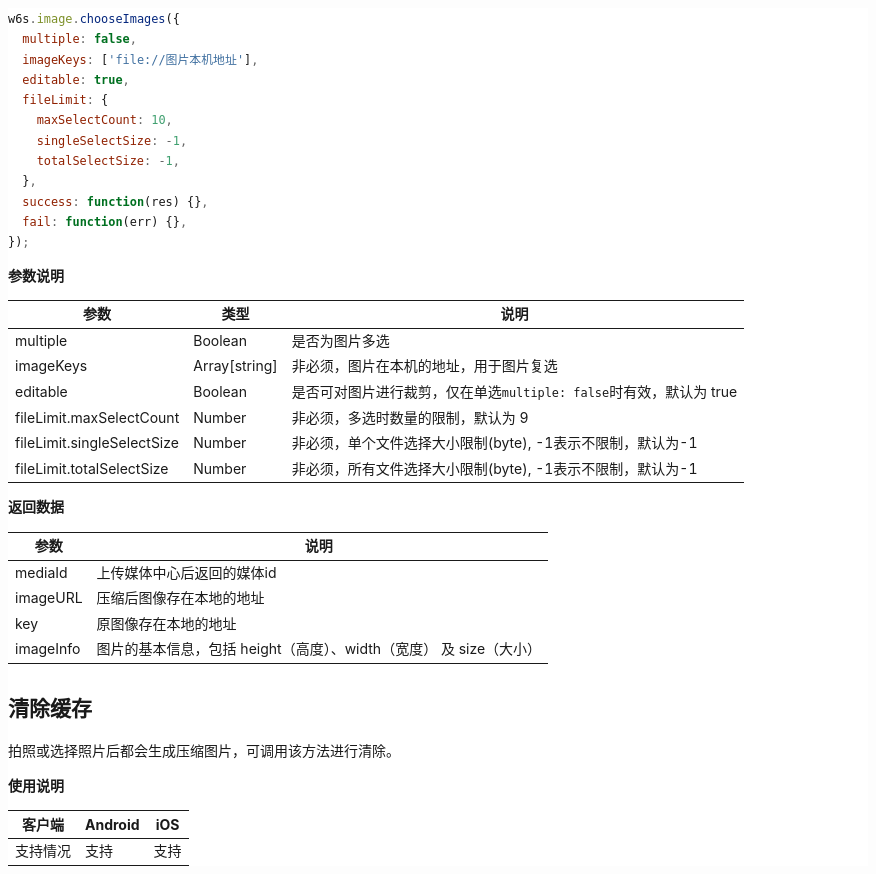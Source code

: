 <CodeWrapper fn="image.chooseImages">

```js
w6s.image.chooseImages({
  multiple: false,
  imageKeys: ['file://图片本机地址'],
  editable: true,
  fileLimit: {
    maxSelectCount: 10,
    singleSelectSize: -1,
    totalSelectSize: -1,
  },
  success: function(res) {},
  fail: function(err) {},
});
```
</CodeWrapper>

**参数说明**

| 参数 | 类型 | 说明|
| - | - | - |
| multiple | Boolean | 是否为图片多选 |
| imageKeys | Array[string] | 非必须，图片在本机的地址，用于图片复选 |
| editable | Boolean | 是否可对图片进行裁剪，仅在单选`multiple: false`时有效，默认为 true |
| fileLimit.maxSelectCount | Number |  非必须，多选时数量的限制，默认为 9 |
| fileLimit.singleSelectSize | Number | 非必须，单个文件选择大小限制(byte), -1表示不限制，默认为-1 |
| fileLimit.totalSelectSize | Number | 非必须，所有文件选择大小限制(byte), -1表示不限制，默认为-1 |

**返回数据**

| 参数 | 说明 |
| - | - | 
| mediaId | 上传媒体中心后返回的媒体id |
| imageURL | 压缩后图像存在本地的地址  |
| key | 原图像存在本地的地址  |
| imageInfo | 图片的基本信息，包括 height（高度）、width（宽度） 及 size（大小）  |


## 清除缓存
拍照或选择照片后都会生成压缩图片，可调用该方法进行清除。

**使用说明**

| 客户端   | Android | iOS  |
| -------- | ------- | ---- |
| 支持情况 | 支持    | 支持 |
